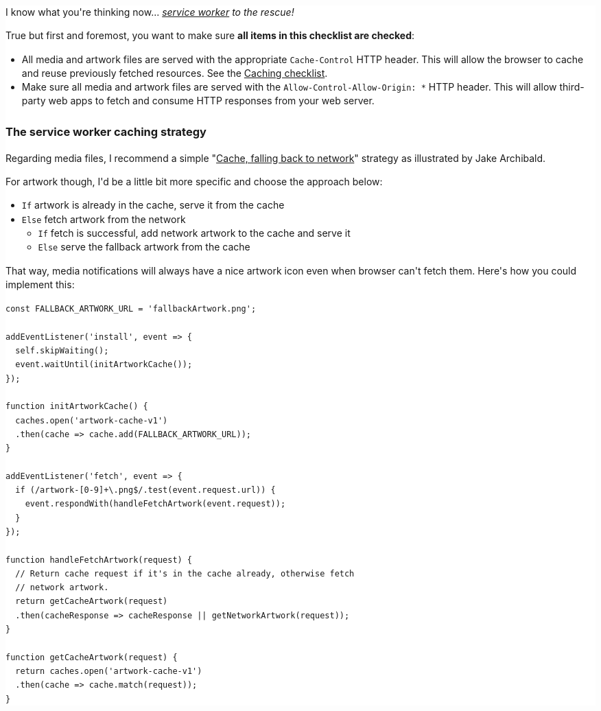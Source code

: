 I know what you're thinking now... *[service worker] to the rescue!*

True but first and foremost, you want to make sure **all items in this
checklist are checked**:

- All media and artwork files are served with the appropriate `Cache-Control`
HTTP header. This will allow the browser to cache and reuse previously fetched
resources. See the [Caching checklist].
- Make sure all media and artwork files are served with the
`Allow-Control-Allow-Origin: *` HTTP header. This will allow third-party web
apps to fetch and consume HTTP responses from your web server.

### The service worker caching strategy

Regarding media files, I recommend a simple "[Cache, falling back to network]"
strategy as illustrated by Jake Archibald.

For artwork though, I'd be a little bit more specific and choose the approach
below:

- `If` artwork is already in the cache, serve it from the cache
- `Else` fetch artwork from the network
    - `If` fetch is successful, add network artwork to the cache and serve it
    - `Else` serve the fallback artwork from the cache

That way, media notifications will always have a nice artwork icon even when
browser can't fetch them. Here's how you could implement this:

    const FALLBACK_ARTWORK_URL = 'fallbackArtwork.png';
    
    addEventListener('install', event => {
      self.skipWaiting();
      event.waitUntil(initArtworkCache());
    });
    
    function initArtworkCache() {
      caches.open('artwork-cache-v1')
      .then(cache => cache.add(FALLBACK_ARTWORK_URL));
    }
    
    addEventListener('fetch', event => {
      if (/artwork-[0-9]+\.png$/.test(event.request.url)) {
        event.respondWith(handleFetchArtwork(event.request));
      }
    });
    
    function handleFetchArtwork(request) {
      // Return cache request if it's in the cache already, otherwise fetch
      // network artwork.
      return getCacheArtwork(request)
      .then(cacheResponse => cacheResponse || getNetworkArtwork(request));
    }
    
    function getCacheArtwork(request) {
      return caches.open('artwork-cache-v1')
      .then(cache => cache.match(request));
    }
    

[Media Session API]: https://wicg.github.io/mediasession/
[a user gesture]: https://html.spec.whatwg.org/multipage/interaction.html#activation
[low-end devices]: https://chromium.googlesource.com/chromium/src/+/a66fe8713400ed760cd5d78931e536f33c5828d5/chrome/android/java/src/org/chromium/chrome/browser/media/ui/MediaNotificationManager.java#514
[Service Worker]: /web/fundamentals/instant-and-offline/service-worker/lifecycle
[Caching checklist]: /web/fundamentals/performance/optimizing-content-efficiency/http-caching
[Cache, falling back to network]: https://jakearchibald.com/2014/offline-cookbook/#cache-falling-back-to-network
[the very first page load]: /web/fundamentals/instant-and-offline/service-worker/lifecycle#clientsclaim
[at least 5 seconds]: https://chromium.googlesource.com/chromium/src/+/5d8eab739eb23c4fd27ba6a18b0e1afc15182321/media/base/media_content_type.cc#10 
[Cache API]: /web/fundamentals/instant-and-offline/web-storage/offline-for-pwa
[Media Session samples]: https://googlechrome.github.io/samples/media-session/
[Web Audio API]: /web/updates/2012/02/HTML5-audio-and-the-Web-Audio-API-are-BFFs
[Chrome Platform Status]: https://www.chromestatus.com/feature/5639924124483584
[Web AudioFocus API]: https://wicg.github.io/audio-focus/explainer.html
[Blender Foundation]: http://www.blender.org/
[Jan Morgenstern's work]: http://www.wavemage.com/category/music/